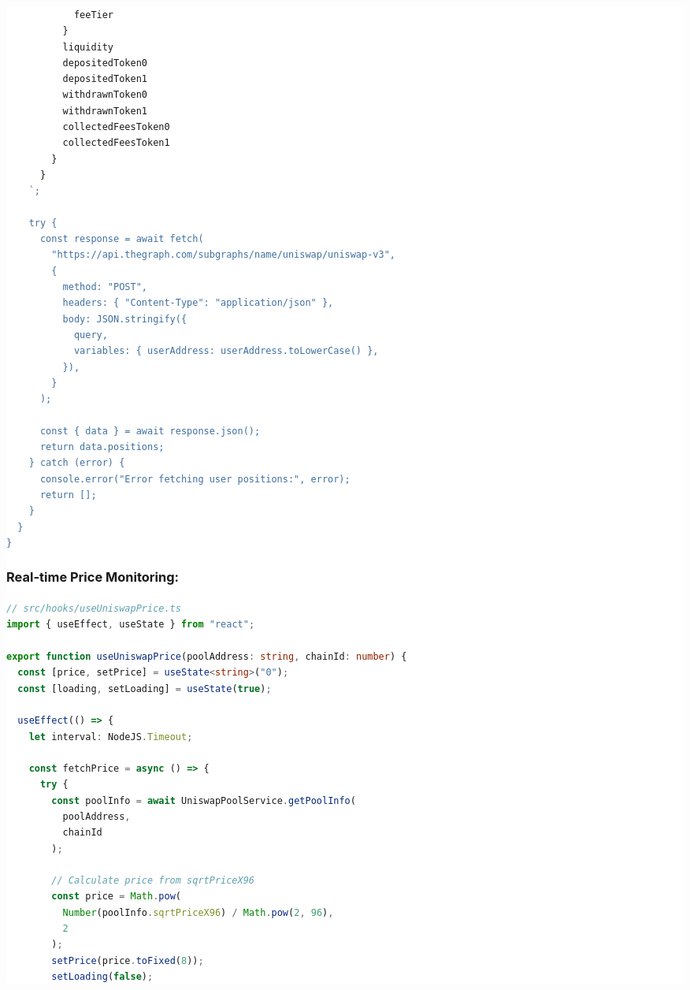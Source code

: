 ```typescript
            feeTier
          }
          liquidity
          depositedToken0
          depositedToken1
          withdrawnToken0
          withdrawnToken1
          collectedFeesToken0
          collectedFeesToken1
        }
      }
    `;

    try {
      const response = await fetch(
        "https://api.thegraph.com/subgraphs/name/uniswap/uniswap-v3",
        {
          method: "POST",
          headers: { "Content-Type": "application/json" },
          body: JSON.stringify({
            query,
            variables: { userAddress: userAddress.toLowerCase() },
          }),
        }
      );

      const { data } = await response.json();
      return data.positions;
    } catch (error) {
      console.error("Error fetching user positions:", error);
      return [];
    }
  }
}
```

### **Real-time Price Monitoring:**

```typescript
// src/hooks/useUniswapPrice.ts
import { useEffect, useState } from "react";

export function useUniswapPrice(poolAddress: string, chainId: number) {
  const [price, setPrice] = useState<string>("0");
  const [loading, setLoading] = useState(true);

  useEffect(() => {
    let interval: NodeJS.Timeout;

    const fetchPrice = async () => {
      try {
        const poolInfo = await UniswapPoolService.getPoolInfo(
          poolAddress,
          chainId
        );

        // Calculate price from sqrtPriceX96
        const price = Math.pow(
          Number(poolInfo.sqrtPriceX96) / Math.pow(2, 96),
          2
        );
        setPrice(price.toFixed(8));
        setLoading(false);
```